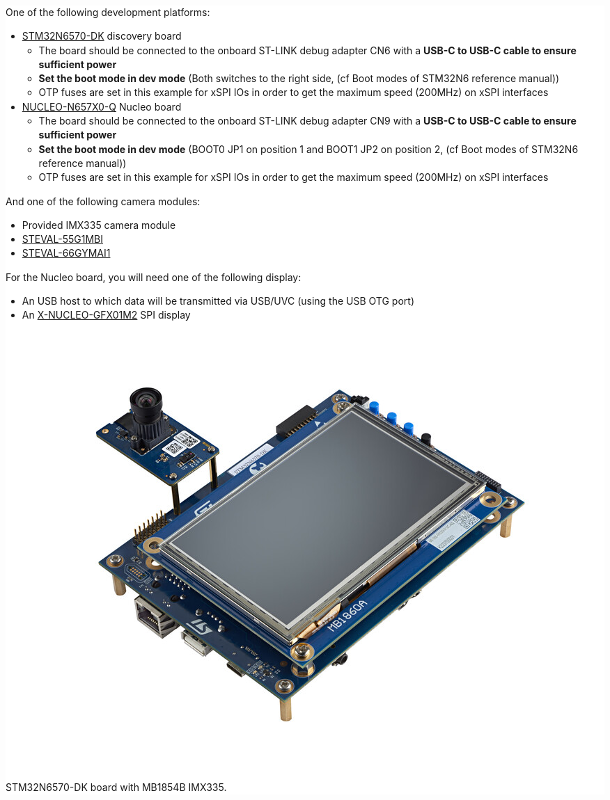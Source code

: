 One of the following development platforms:

- [STM32N6570-DK](https://www.st.com/en/evaluation-tools/stm32n6570-dk.html) discovery board
  - The board should be connected to the onboard ST-LINK debug adapter CN6 with a __USB-C to USB-C cable to ensure sufficient power__
  - __Set the boot mode in dev mode__ (Both switches to the right side, (cf Boot modes of STM32N6 reference manual))
  - OTP fuses are set in this example for xSPI IOs in order to get the maximum speed (200MHz) on xSPI interfaces
- [NUCLEO-N657X0-Q](https://www.st.com/en/evaluation-tools/nucleo-n657x0-q.html) Nucleo board
  - The board should be connected to the onboard ST-LINK debug adapter CN9 with a __USB-C to USB-C cable to ensure sufficient power__
  - __Set the boot mode in dev mode__ (BOOT0 JP1 on position 1 and BOOT1 JP2 on position 2, (cf Boot modes of STM32N6 reference manual))
  - OTP fuses are set in this example for xSPI IOs in order to get the maximum speed (200MHz) on xSPI interfaces

And one of the following camera modules:

- Provided IMX335 camera module
- [STEVAL-55G1MBI](https://www.st.com/en/evaluation-tools/steval-55g1mbi.html)
- [STEVAL-66GYMAI1](https://www.st.com/en/evaluation-tools/steval-66gymai.html)

For the Nucleo board, you will need one of the following display:

- An USB host to which data will be transmitted via USB/UVC (using the USB OTG port)
- An [X-NUCLEO-GFX01M2](https://www.st.com/en/evaluation-tools/x-nucleo-gfx01m2.html) SPI display

![Board](_htmresc/ImageBoard.JPG)
STM32N6570-DK board with MB1854B IMX335.

